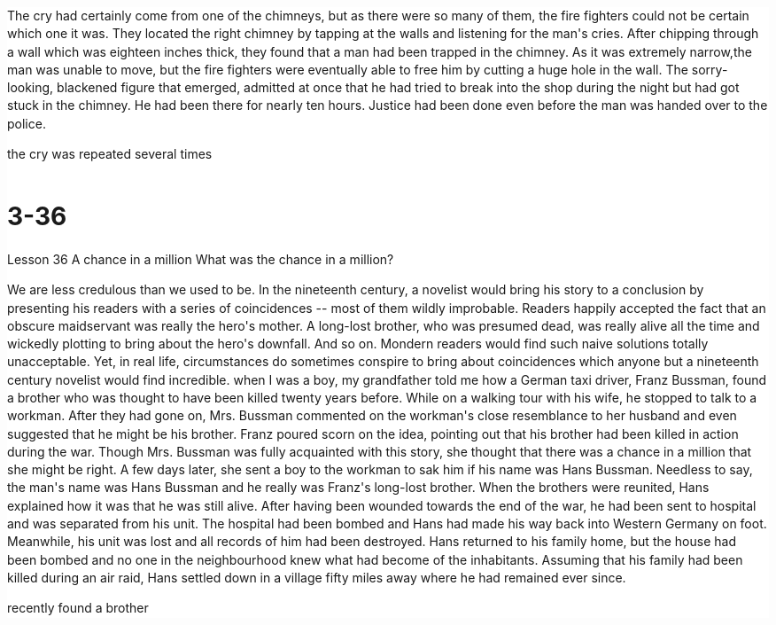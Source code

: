 The cry had certainly come from one of the chimneys, but as there were so many of them, the fire fighters could not be certain which one it was.
They located the right chimney by tapping at the walls and listening for the man's cries.
After chipping through a wall which was eighteen inches thick, they found that a man had been trapped in the chimney.
As it was extremely narrow,the man was unable to move, but the fire fighters were eventually able to free him by cutting a huge hole in the wall.
The sorry-looking, blackened figure that emerged, admitted at once that he had tried to break into the shop during the night but had got stuck in the chimney.
He had been there for nearly ten hours.
Justice had been done even before the man was handed over to the police.

the cry was repeated several times


# 3-36
Lesson 36 A chance in a million
What was the chance in a million?

We are less credulous than we used to be.
In the nineteenth century, a novelist would bring his story to a conclusion by presenting his readers with a series of coincidences -- most of them wildly improbable.
Readers happily accepted the fact that an obscure maidservant was really the hero's mother.
A long-lost brother, who was presumed dead, was really alive all the time and wickedly plotting to bring about the hero's downfall.
And so on.
Mondern readers would find such naive solutions totally unacceptable.
Yet, in real life, circumstances do sometimes conspire to bring about coincidences which anyone but a nineteenth century novelist would find incredible.
when I was a boy, my grandfather told me how a German taxi driver, Franz Bussman, found a brother who was thought to have been killed twenty years before.
While on a walking tour with his wife, he stopped to talk to a workman.
After they had gone on, Mrs. Bussman commented on the workman's close resemblance to her husband and even suggested that he might be his brother.
Franz poured scorn on the idea, pointing out that his brother had been killed in action during the war.
Though Mrs. Bussman was fully acquainted with this story, she thought that there was a chance in a million that she might be right.
A few days later, she sent a boy to the workman to sak him if his name was Hans Bussman.
Needless to say, the man's name was Hans Bussman and he really was Franz's long-lost brother.
When the brothers were reunited, Hans explained how it was that he was still alive.
After having been wounded towards the end of the war, he had been sent to hospital and was separated from his unit.
The hospital had been bombed and Hans had made his way back into Western Germany on foot.
Meanwhile, his unit was lost and all records of him had been destroyed.
Hans returned to his family home, but the house had been bombed and no one in the neighbourhood knew what had become of the inhabitants.
Assuming that his family had been killed during an air raid, Hans settled down in a village fifty miles away where he had remained ever since.

recently found a brother
